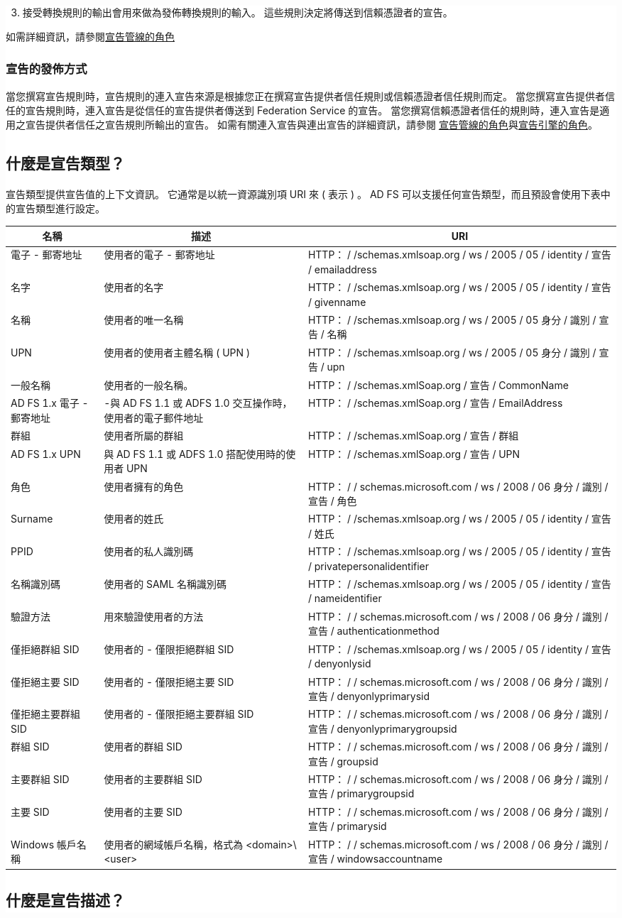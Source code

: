 3.  接受轉換規則的輸出會用來做為發佈轉換規則的輸入。 這些規則決定將傳送到信賴憑證者的宣告。

如需詳細資訊，請參閱[宣告管線的角色](The-Role-of-the-Claims-Pipeline.md)

### <a name="how-claims-are-issued"></a>宣告的發佈方式

當您撰寫宣告規則時，宣告規則的連入宣告來源是根據您正在撰寫宣告提供者信任規則或信賴憑證者信任規則而定。 當您撰寫宣告提供者信任的宣告規則時，連入宣告是從信任的宣告提供者傳送到 Federation Service 的宣告。 當您撰寫信賴憑證者信任的規則時，連入宣告是適用之宣告提供者信任之宣告規則所輸出的宣告。 如需有關連入宣告與連出宣告的詳細資訊，請參閱 [宣告管線的角色](The-Role-of-the-Claims-Pipeline.md)與[宣告引擎的角色](The-Role-of-the-Claims-Engine.md)。

## <a name="what-are-claim-types"></a>什麼是宣告類型？

宣告類型提供宣告值的上下文資訊。 它通常是以統一資源識別項 URI 來 \( 表示 \) 。 AD FS 可以支援任何宣告類型，而且預設會使用下表中的宣告類型進行設定。

|名稱|描述|URI|
|--------|---------------|-------|
|電子 \- 郵寄地址|使用者的電子 \- 郵寄地址|HTTP： \/ \/schemas.xmlsoap.org \/ ws \/ 2005 \/ 05 \/ identity \/ 宣告 \/ emailaddress|
|名字|使用者的名字|HTTP： \/ \/schemas.xmlsoap.org \/ ws \/ 2005 \/ 05 \/ identity \/ 宣告 \/ givenname|
|名稱|使用者的唯一名稱|HTTP： \/ \/schemas.xmlsoap.org \/ ws \/ 2005 \/ 05 身分 \/ 識別 \/ 宣告 \/ 名稱|
|UPN|使用者的使用者主體名稱 \( UPN \)|HTTP： \/ \/schemas.xmlsoap.org \/ ws \/ 2005 \/ 05 身分 \/ 識別 \/ 宣告 \/ upn|
|一般名稱|使用者的一般名稱。|HTTP： \/ \/schemas.xmlSoap.org \/ 宣告 \/ CommonName|
|AD FS 1.x 電子 \- 郵寄地址|\-與 AD FS 1.1 或 ADFS 1.0 交互操作時，使用者的電子郵件地址|HTTP： \/ \/schemas.xmlSoap.org \/ 宣告 \/ EmailAddress|
|群組|使用者所屬的群組|HTTP： \/ \/schemas.xmlSoap.org \/ 宣告 \/ 群組|
|AD FS 1.x UPN|與 AD FS 1.1 或 ADFS 1.0 搭配使用時的使用者 UPN|HTTP： \/ \/schemas.xmlSoap.org \/ 宣告 \/ UPN|
|角色|使用者擁有的角色|HTTP： \/ \/ schemas.microsoft.com \/ ws \/ 2008 \/ 06 身分 \/ 識別 \/ 宣告 \/ 角色|
|Surname|使用者的姓氏|HTTP： \/ \/schemas.xmlsoap.org \/ ws \/ 2005 \/ 05 \/ identity \/ 宣告 \/ 姓氏|
|PPID|使用者的私人識別碼|HTTP： \/ \/schemas.xmlsoap.org \/ ws \/ 2005 \/ 05 \/ identity \/ 宣告 \/ privatepersonalidentifier|
|名稱識別碼|使用者的 SAML 名稱識別碼|HTTP： \/ \/schemas.xmlsoap.org \/ ws \/ 2005 \/ 05 \/ identity \/ 宣告 \/ nameidentifier|
|驗證方法|用來驗證使用者的方法|HTTP： \/ \/ schemas.microsoft.com \/ ws \/ 2008 \/ 06 身分 \/ 識別 \/ 宣告 \/ authenticationmethod|
|僅拒絕群組 SID|使用者的 \- 僅限拒絕群組 SID|HTTP： \/ \/schemas.xmlsoap.org \/ ws \/ 2005 \/ 05 \/ identity \/ 宣告 \/ denyonlysid|
|僅拒絕主要 SID|使用者的 \- 僅限拒絕主要 SID|HTTP： \/ \/ schemas.microsoft.com \/ ws \/ 2008 \/ 06 身分 \/ 識別 \/ 宣告 \/ denyonlyprimarysid|
|僅拒絕主要群組 SID|使用者的 \- 僅限拒絕主要群組 SID|HTTP： \/ \/ schemas.microsoft.com \/ ws \/ 2008 \/ 06 身分 \/ 識別 \/ 宣告 \/ denyonlyprimarygroupsid|
|群組 SID|使用者的群組 SID|HTTP： \/ \/ schemas.microsoft.com \/ ws \/ 2008 \/ 06 身分 \/ 識別 \/ 宣告 \/ groupsid|
|主要群組 SID|使用者的主要群組 SID|HTTP： \/ \/ schemas.microsoft.com \/ ws \/ 2008 \/ 06 身分 \/ 識別 \/ 宣告 \/ primarygroupsid|
|主要 SID|使用者的主要 SID|HTTP： \/ \/ schemas.microsoft.com \/ ws \/ 2008 \/ 06 身分 \/ 識別 \/ 宣告 \/ primarysid|
|Windows 帳戶名稱|使用者的網域帳戶名稱，格式為 \<domain\>\\\<user\>|HTTP： \/ \/ schemas.microsoft.com \/ ws \/ 2008 \/ 06 身分 \/ 識別 \/ 宣告 \/ windowsaccountname|

## <a name="what-are-claim-descriptions"></a>什麼是宣告描述？
